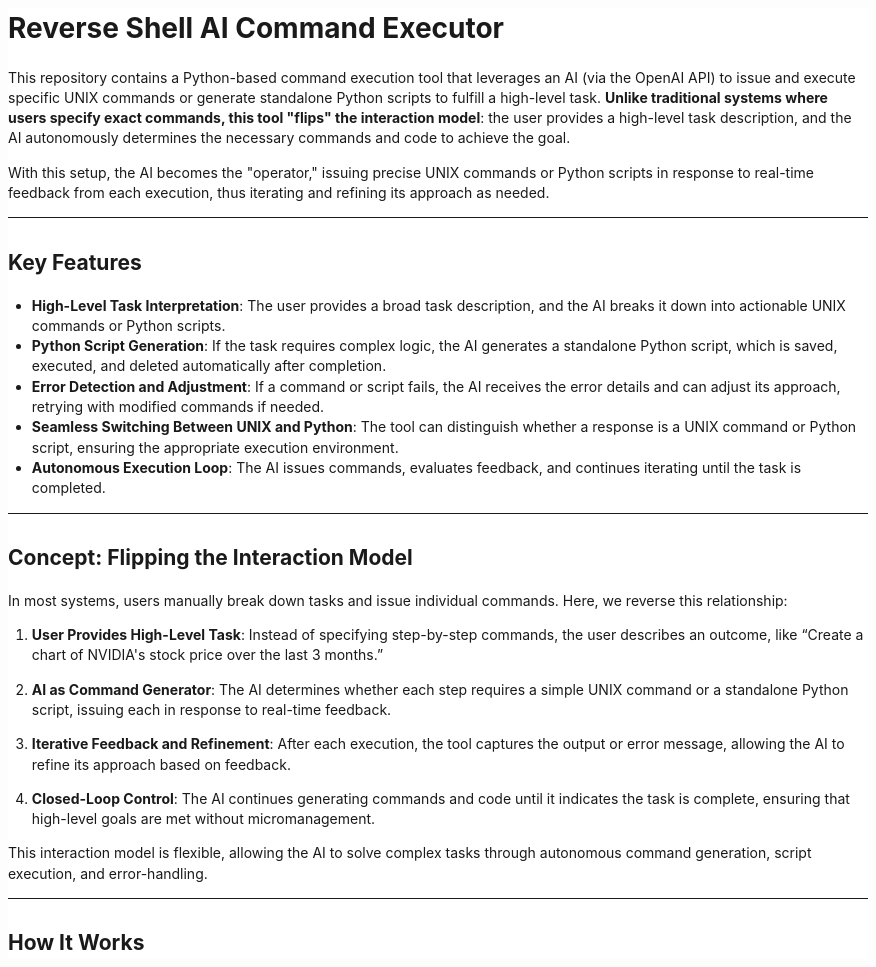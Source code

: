 # Reverse Shell AI Command Executor

This repository contains a Python-based command execution tool that leverages an AI (via the OpenAI API) to issue and execute specific UNIX commands or generate standalone Python scripts to fulfill a high-level task. **Unlike traditional systems where users specify exact commands, this tool "flips" the interaction model**: the user provides a high-level task description, and the AI autonomously determines the necessary commands and code to achieve the goal.

With this setup, the AI becomes the "operator," issuing precise UNIX commands or Python scripts in response to real-time feedback from each execution, thus iterating and refining its approach as needed.

---

## Key Features

- **High-Level Task Interpretation**: The user provides a broad task description, and the AI breaks it down into actionable UNIX commands or Python scripts.
- **Python Script Generation**: If the task requires complex logic, the AI generates a standalone Python script, which is saved, executed, and deleted automatically after completion.
- **Error Detection and Adjustment**: If a command or script fails, the AI receives the error details and can adjust its approach, retrying with modified commands if needed.
- **Seamless Switching Between UNIX and Python**: The tool can distinguish whether a response is a UNIX command or Python script, ensuring the appropriate execution environment.
- **Autonomous Execution Loop**: The AI issues commands, evaluates feedback, and continues iterating until the task is completed.

---

## Concept: Flipping the Interaction Model

In most systems, users manually break down tasks and issue individual commands. Here, we reverse this relationship:

1. **User Provides High-Level Task**: Instead of specifying step-by-step commands, the user describes an outcome, like “Create a chart of NVIDIA's stock price over the last 3 months.”
   
2. **AI as Command Generator**: The AI determines whether each step requires a simple UNIX command or a standalone Python script, issuing each in response to real-time feedback.
   
3. **Iterative Feedback and Refinement**: After each execution, the tool captures the output or error message, allowing the AI to refine its approach based on feedback.

4. **Closed-Loop Control**: The AI continues generating commands and code until it indicates the task is complete, ensuring that high-level goals are met without micromanagement.

This interaction model is flexible, allowing the AI to solve complex tasks through autonomous command generation, script execution, and error-handling.

---

## How It Works
